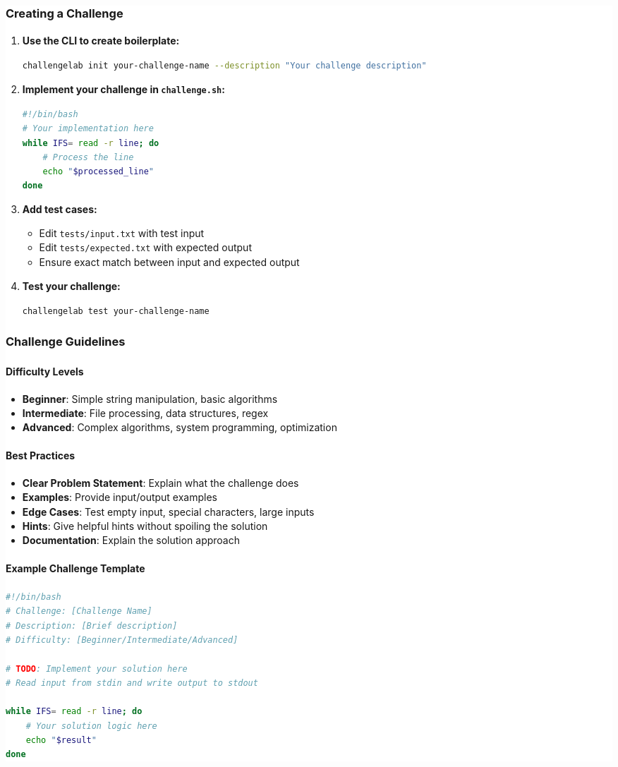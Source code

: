 ### Creating a Challenge

1. **Use the CLI to create boilerplate:**
   ```bash
   challengelab init your-challenge-name --description "Your challenge description"
   ```

2. **Implement your challenge in `challenge.sh`:**
   ```bash
   #!/bin/bash
   # Your implementation here
   while IFS= read -r line; do
       # Process the line
       echo "$processed_line"
   done
   ```

3. **Add test cases:**
   - Edit `tests/input.txt` with test input
   - Edit `tests/expected.txt` with expected output
   - Ensure exact match between input and expected output

4. **Test your challenge:**
   ```bash
   challengelab test your-challenge-name
   ```

### Challenge Guidelines

#### Difficulty Levels
- **Beginner**: Simple string manipulation, basic algorithms
- **Intermediate**: File processing, data structures, regex
- **Advanced**: Complex algorithms, system programming, optimization

#### Best Practices
- **Clear Problem Statement**: Explain what the challenge does
- **Examples**: Provide input/output examples
- **Edge Cases**: Test empty input, special characters, large inputs
- **Hints**: Give helpful hints without spoiling the solution
- **Documentation**: Explain the solution approach

#### Example Challenge Template

```bash
#!/bin/bash
# Challenge: [Challenge Name]
# Description: [Brief description]
# Difficulty: [Beginner/Intermediate/Advanced]

# TODO: Implement your solution here
# Read input from stdin and write output to stdout

while IFS= read -r line; do
    # Your solution logic here
    echo "$result"
done
```
